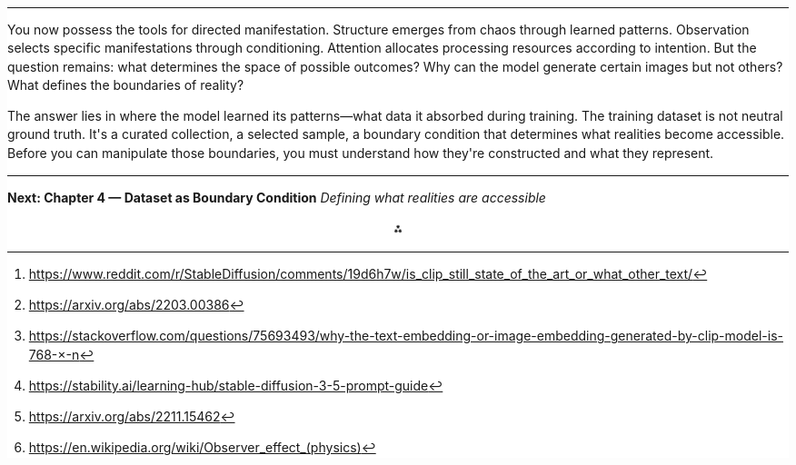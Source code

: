 ***

You now possess the tools for directed manifestation. Structure emerges from chaos through learned patterns. Observation selects specific manifestations through conditioning. Attention allocates processing resources according to intention. But the question remains: what determines the space of possible outcomes? Why can the model generate certain images but not others? What defines the boundaries of reality?

The answer lies in where the model learned its patterns—what data it absorbed during training. The training dataset is not neutral ground truth. It's a curated collection, a selected sample, a boundary condition that determines what realities become accessible. Before you can manipulate those boundaries, you must understand how they're constructed and what they represent.

***

**Next: Chapter 4 — Dataset as Boundary Condition**
*Defining what realities are accessible*
<span style="display:none">[^18][^19][^20][^21][^22][^23]</span>

<div align="center">⁂</div>

[^1]: https://www.youtube.com/watch?v=Rqh6CH1Hlvo

[^2]: https://thequantumrecord.com/quantum-computing/observer-effect-why-do-measurements-change-quantum-outcomes/

[^3]: https://www.scienceabc.com/pure-sciences/observer-effect-quantum-mechanics.html

[^4]: https://www.larrygottlieb.com/blog/the-observer-effect

[^5]: https://en.wikipedia.org/wiki/Observer_(quantum_physics)

[^6]: https://portkey.ai/blog/prompt-engineering-for-stable-diffusion

[^7]: https://stable-diffusion-art.com/prompt-guide/

[^8]: https://openai.com/index/clip/

[^9]: https://github.com/openai/CLIP

[^10]: https://huggingface.co/docs/transformers/en/model_doc/clip

[^11]: https://www.pinecone.io/learn/clip-image-search/

[^12]: https://en.wikipedia.org/wiki/Contrastive_Language-Image_Pre-training

[^13]: https://www.reddit.com/r/StableDiffusion/comments/1ajzi59/the_art_of_prompt_engineering/

[^14]: https://wandb.ai/geekyrakshit/diffusers-prompt-engineering/reports/A-Guide-to-Prompt-Engineering-for-Stable-Diffusion--Vmlldzo1NzY4NzQ3

[^15]: techno-shaman-handbook.md

[^16]: https://learnopencv.com/denoising-diffusion-probabilistic-models/

[^17]: https://assemblyai.com/blog/diffusion-models-for-machine-learning-introduction

[^18]: https://www.reddit.com/r/StableDiffusion/comments/19d6h7w/is_clip_still_state_of_the_art_or_what_other_text/

[^19]: https://arxiv.org/abs/2203.00386

[^20]: https://stackoverflow.com/questions/75693493/why-the-text-embedding-or-image-embedding-generated-by-clip-model-is-768-×-n

[^21]: https://stability.ai/learning-hub/stable-diffusion-3-5-prompt-guide

[^22]: https://arxiv.org/abs/2211.15462

[^23]: https://en.wikipedia.org/wiki/Observer_effect_(physics)

